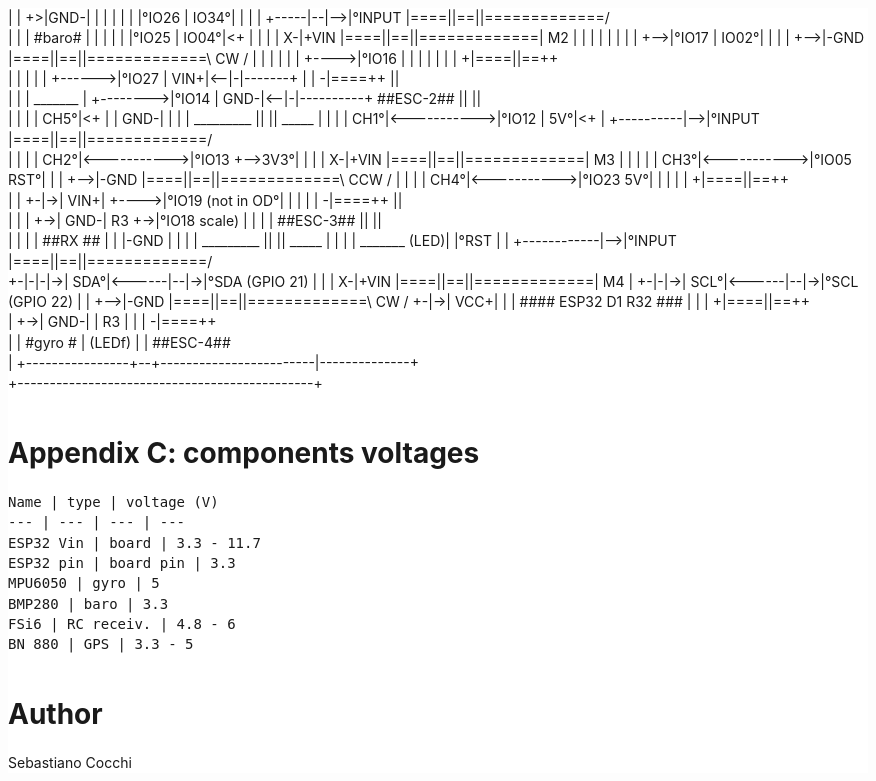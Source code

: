 | |   +>|GND-|   | | | | |   |°IO26      |  IO34°| | | | +-----|--|-->|°INPUT |====||==||=============/     \
| |   | #baro#   | | | | |   |°IO25      |  IO04°|<+ | |       |  | X-|+VIN   |====||==||=============| M2  |
| |   |          | | | | +-->|°IO17      |  IO02°|   | |       |  +-->|-GND   |====||==||=============\ CW  /
| |   |          | | | +---->|°IO16      |       |   | |       |  |   |      +|====||==++                    
| |   |          | | +------>|°IO27      |   VIN+|<--|-|-------+  |   |      -|====++  ||                    
| |   |  _______ | +-------->|°IO14      |   GND-|<--|-|----------+   ##ESC-2##    ||  ||                    
| |   |  | CH5°|<+           |           |   GND-|   | |          |   _________    ||  ||              _____ 
| |   |  | CH1°|<----------->|°IO12      |    5V°|<+ | +----------|-->|°INPUT |====||==||=============/     \
| |   |  | CH2°|<----------->|°IO13      +-->3V3°| | |            | X-|+VIN   |====||==||=============| M3  |
| |   |  | CH3°|<----------->|°IO05          RST°| | |            +-->|-GND   |====||==||=============\ CCW /
| |   |  | CH4°|<----------->|°IO23           5V°| | |            |   |      +|====||==++                    
| | +-|->| VIN+|       +---->|°IO19  (not in  OD°| | |            |   |      -|====++  ||                    
| | | +->| GND-|       R3 +->|°IO18    scale)    | | |            |   ##ESC-3##    ||  ||                    
| | | |  ##RX ##       |  |  |-GND               | | |            |   _________    ||  ||              _____ 
| | | |  _______     (LED)|  |°RST               | | +------------|-->|°INPUT |====||==||=============/     \
+-|-|-|->| SDA°|<------|--|->|°SDA (GPIO 21)     | |              | X-|+VIN   |====||==||=============| M4  |
  +-|-|->| SCL°|<------|--|->|°SCL (GPIO 22)     | |              +-->|-GND   |====||==||=============\ CW  /
    +-|->| VCC+|       |  |  #### ESP32 D1 R32 ### |              |   |      +|====||==++                  
    | +->| GND-|       |  R3                       |              |   |      -|====++                        
    | |  #gyro #       | (LEDf)                    |              |   ##ESC-4##                              
    | +----------------+--+------------------------|--------------+                                            
    +----------------------------------------------+                                                                       
</pre>

# **Appendix C: components voltages**
<pre>
Name | type | voltage (V) 
--- | --- | --- | ---
ESP32 Vin | board | 3.3 - 11.7
ESP32 pin | board pin | 3.3
MPU6050 | gyro | 5
BMP280 | baro | 3.3
FSi6 | RC receiv. | 4.8 - 6 
BN 880 | GPS | 3.3 - 5
</pre>

# **Author**
Sebastiano Cocchi
